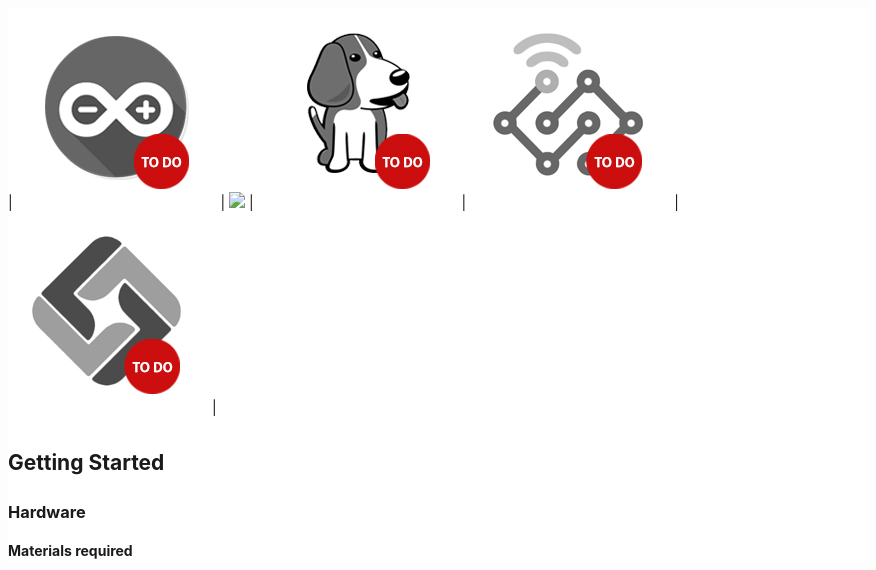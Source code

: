 | ![](https://raw.githubusercontent.com/SeeedDocument/wiki_english/master/docs/images/arduino_logo_n.jpg) | ![](https://raw.githubusercontent.com/SeeedDocument/wiki_english/master/docs/images/raspberry_pi_logo.jpg) | ![](https://raw.githubusercontent.com/SeeedDocument/wiki_english/master/docs/images/bbg_logo_n.jpg) | ![](https://raw.githubusercontent.com/SeeedDocument/wiki_english/master/docs/images/wio_logo_n.jpg) | ![](https://raw.githubusercontent.com/SeeedDocument/wiki_english/master/docs/images/linkit_logo_n.jpg) |


## Getting Started

### Hardware

**Materials required**
